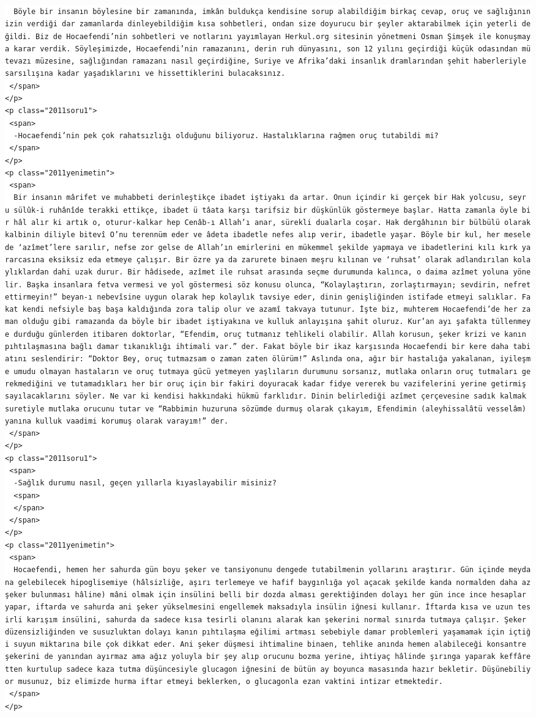       Böyle bir insanın böylesine bir zamanında, imkân buldukça kendisine sorup alabildiğim birkaç cevap, oruç ve sağlığının izin verdiği dar zamanlarda dinleyebildiğim kısa sohbetleri, ondan size doyurucu bir şeyler aktarabilmek için yeterli değildi. Biz de Hocaefendi’nin sohbetleri ve notlarını yayımlayan Herkul.org sitesinin yönetmeni Osman Şimşek ile konuşmaya karar verdik. Söyleşimizde, Hocaefendi’nin ramazanını, derin ruh dünyasını, son 12 yılını geçirdiği küçük odasından mütevazı müzesine, sağlığından ramazanı nasıl geçirdiğine, Suriye ve Afrika’daki insanlık dramlarından şehit haberleriyle sarsılışına kadar yaşadıklarını ve hissettiklerini bulacaksınız.
     </span>
    </p>
    <p class="2011soru1">
     <span>
      -Hocaefendi’nin pek çok rahatsızlığı olduğunu biliyoruz. Hastalıklarına rağmen oruç tutabildi mi?
     </span>
    </p>
    <p class="2011yenimetin">
     <span>
      Bir insanın mârifet ve muhabbeti derinleştikçe ibadet iştiyakı da artar. Onun içindir ki gerçek bir Hak yolcusu, seyr u sülûk-i ruhânîde terakki ettikçe, ibadet ü tâata karşı tarifsiz bir düşkünlük göstermeye başlar. Hatta zamanla öyle bir hâl alır ki artık o, oturur-kalkar hep Cenâb-ı Allah’ı anar, sürekli dualarla coşar. Hak dergâhının bir bülbülü olarak kalbinin diliyle bitevî O’nu terennüm eder ve âdeta ibadetle nefes alıp verir, ibadetle yaşar. Böyle bir kul, her meselede ‘azîmet’lere sarılır, nefse zor gelse de Allah’ın emirlerini en mükemmel şekilde yapmaya ve ibadetlerini kılı kırk yararcasına eksiksiz eda etmeye çalışır. Bir özre ya da zarurete binaen meşru kılınan ve ‘ruhsat’ olarak adlandırılan kolaylıklardan dahi uzak durur. Bir hâdisede, azîmet ile ruhsat arasında seçme durumunda kalınca, o daima azîmet yoluna yönelir. Başka insanlara fetva vermesi ve yol göstermesi söz konusu olunca, “Kolaylaştırın, zorlaştırmayın; sevdirin, nefret ettirmeyin!” beyan-ı nebevîsine uygun olarak hep kolaylık tavsiye eder, dinin genişliğinden istifade etmeyi salıklar. Fakat kendi nefsiyle baş başa kaldığında zora talip olur ve azamî takvaya tutunur. İşte biz, muhterem Hocaefendi’de her zaman olduğu gibi ramazanda da böyle bir ibadet iştiyakına ve kulluk anlayışına şahit oluruz. Kur’an ayı şafakta tüllenmeye durduğu günlerden itibaren doktorlar, “Efendim, oruç tutmanız tehlikeli olabilir. Allah korusun, şeker krizi ve kanın pıhtılaşmasına bağlı damar tıkanıklığı ihtimali var.” der. Fakat böyle bir ikaz karşısında Hocaefendi bir kere daha tabiatını seslendirir: “Doktor Bey, oruç tutmazsam o zaman zaten ölürüm!” Aslında ona, ağır bir hastalığa yakalanan, iyileşme umudu olmayan hastaların ve oruç tutmaya gücü yetmeyen yaşlıların durumunu sorsanız, mutlaka onların oruç tutmaları gerekmediğini ve tutamadıkları her bir oruç için bir fakiri doyuracak kadar fidye vererek bu vazifelerini yerine getirmiş sayılacaklarını söyler. Ne var ki kendisi hakkındaki hükmü farklıdır. Dinin belirlediği azîmet çerçevesine sadık kalmak suretiyle mutlaka orucunu tutar ve “Rabbimin huzuruna sözümde durmuş olarak çıkayım, Efendimin (aleyhissalâtü vesselâm) yanına kulluk vaadimi korumuş olarak varayım!” der.
     </span>
    </p>
    <p class="2011soru1">
     <span>
      -Sağlık durumu nasıl, geçen yıllarla kıyaslayabilir misiniz?
      <span>
      </span>
     </span>
    </p>
    <p class="2011yenimetin">
     <span>
      Hocaefendi, hemen her sahurda gün boyu şeker ve tansiyonunu dengede tutabilmenin yollarını araştırır. Gün içinde meydana gelebilecek hipoglisemiye (hâlsizliğe, aşırı terlemeye ve hafif baygınlığa yol açacak şekilde kanda normalden daha az şeker bulunması hâline) mâni olmak için insülini belli bir dozda alması gerektiğinden dolayı her gün ince ince hesaplar yapar, iftarda ve sahurda ani şeker yükselmesini engellemek maksadıyla insülin iğnesi kullanır. İftarda kısa ve uzun tesirli karışım insülini, sahurda da sadece kısa tesirli olanını alarak kan şekerini normal sınırda tutmaya çalışır. Şeker düzensizliğinden ve susuzluktan dolayı kanın pıhtılaşma eğilimi artması sebebiyle damar problemleri yaşamamak için içtiği suyun miktarına bile çok dikkat eder. Ani şeker düşmesi ihtimaline binaen, tehlike anında hemen alabileceği konsantre şekerini de yanından ayırmaz ama ağız yoluyla bir şey alıp orucunu bozma yerine, ihtiyaç hâlinde şırınga yaparak keffâretten kurtulup sadece kaza tutma düşüncesiyle glucagon iğnesini de bütün ay boyunca masasında hazır bekletir. Düşünebiliyor musunuz, biz elimizde hurma iftar etmeyi beklerken, o glucagonla ezan vaktini intizar etmektedir.
     </span>
    </p>